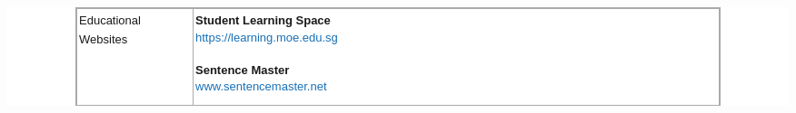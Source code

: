 <table class="ive_eobj_center iveo_table ives_tab_simple3" style="margin: auto; outline: 0px; padding: 0px; border-collapse: collapse; clear: both; border: 1px solid rgb(170, 170, 170); width: 710px; height: 109px;"><tbody style="margin: 0px; outline: 0px; padding: 0px;"><tr style="margin: 0px; outline: 0px; padding: 0px;"><td style="margin: 0px; outline: 0px; padding: 2px; text-align: left; border: 1px solid rgb(170, 170, 170); width: 125px;"><font face="arial, sans-serif" size="2" style="margin: 0px; outline: 0px; padding: 0px;">Educational Websites</font><font face="arial, sans-serif" size="2" style="margin: 0px; outline: 0px; padding: 0px;"></font></td><td style="margin: 0px; outline: 0px; padding: 2px; text-align: center; border: 1px solid rgb(170, 170, 170); width: 584px;"><div style="margin: 0px; outline: 0px; padding: 0px; line-height: 19.6px; text-align: left;"><font face="arial, sans-serif" size="2" style="margin: 0px; outline: 0px; padding: 0px;"><span style="margin: 0px; outline: 0px; padding: 0px; background-color: initial;"><b style="margin: 0px; outline: 0px; padding: 0px;">Student Learning Space</b></span></font></div><font face="arial, sans-serif" size="2" style="margin: 0px; outline: 0px; padding: 0px;"><div style="margin: 0px; outline: 0px; padding: 0px; line-height: 18.2px; text-align: left;"><span style="margin: 0px; outline: 0px; padding: 0px; background-color: initial;"><a href="https://learning.moe.edu.sg/" target="_blank" style="margin: 0px; outline: 0px; padding: 0px; color: rgb(24, 112, 182); text-decoration: none;">https://learning.moe.edu.sg</a></span></div><div style="margin: 0px; outline: 0px; padding: 0px; line-height: 18.2px; text-align: left;"><br style="margin: 0px; outline: 0px; padding: 0px;"></div><div style="margin: 0px; outline: 0px; padding: 0px; line-height: 18.2px; text-align: left;"><b style="margin: 0px; outline: 0px; padding: 0px;">Sentence Master</b></div><div style="margin: 0px; outline: 0px; padding: 0px; line-height: 18.2px; text-align: left;"><a href="http://www.sentencemaster.net/" target="_blank" style="margin: 0px; outline: 0px; padding: 0px; color: rgb(24, 112, 182); text-decoration: none;">www.sentencemaster.net</a></div><div style="margin: 0px; outline: 0px; padding: 0px; line-height: 18.2px; text-align: left;"><br style="margin: 0px; outline: 0px; padding: 0px;"></div></font></td></tr><tr style="margin: 0px; outline: 0px; padding: 0px;"><td style="margin: 0px; outline: 0px; padding: 2px; text-align: left; border: 1px solid rgb(170, 170, 170); width: 60px;"><font face="arial, sans-serif" size="2" style="margin: 0px; outline: 0px; padding: 0px;">For Parents</font></td><td style="margin: 0px; outline: 0px; padding: 2px; text-align: center; border: 1px solid rgb(170, 170, 170); width: 60px;"><div style="margin: 0px; outline: 0px; padding: 0px; line-height: 19.6px; text-align: left;"><span style="margin: 0px; outline: 0px; padding: 0px; background-color: initial;"><b style="margin: 0px; outline: 0px; padding: 0px;"><font face="arial, sans-serif" size="2" style="margin: 0px; outline: 0px; padding: 0px;">Approved Dictionary List</font></b></span></div><div style="margin: 0px; outline: 0px; padding: 0px; line-height: 19.6px; text-align: left;"><font face="arial, sans-serif" size="2" style="margin: 0px; outline: 0px; padding: 0px;"><a href="https://www.seab.gov.sg/home/examinations/approved-dictionaries" target="_blank" style="margin: 0px; outline: 0px; padding: 0px; color: rgb(24, 112, 182); text-decoration: none;">https://www.seab.gov.sg/home/examinations/approved-dictionaries</a><span style="margin: 0px; outline: 0px; padding: 0px; background-color: initial;"><br style="margin: 0px; outline: 0px; padding: 0px;"></span></font></div><div style="margin: 0px; outline: 0px; padding: 0px; line-height: 19.6px; text-align: left;"><font face="arial, sans-serif" size="2" style="margin: 0px; outline: 0px; padding: 0px;"><br style="margin: 0px; outline: 0px; padding: 0px;"></font></div><div style="margin: 0px; outline: 0px; padding: 0px; line-height: 19.6px; text-align: left;"><font face="arial, sans-serif" size="2" style="margin: 0px; outline: 0px; padding: 0px;"><b style="margin: 0px; outline: 0px; padding: 0px;">Chinese Language Syllabus</b></font></div><div style="margin: 0px; outline: 0px; padding: 0px; line-height: 19.6px; text-align: left;"><font face="arial, sans-serif" size="2" style="margin: 0px; outline: 0px; padding: 0px;"><a href="https://www.moe.gov.sg/education/syllabuses/mother-tongue-languages" target="_blank" style="margin: 0px; outline: 0px; padding: 0px; color: rgb(24, 112, 182); text-decoration: none;">https://www.moe.gov.sg/education/syllabuses/mother-tongue-languages</a></font></div><div style="margin: 0px; outline: 0px; padding: 0px; line-height: 19.6px; text-align: left;"><font face="arial, sans-serif" size="2" style="margin: 0px; outline: 0px; padding: 0px;"><br style="margin: 0px; outline: 0px; padding: 0px;"></font></div><div style="margin: 0px; outline: 0px; padding: 0px; line-height: 19.6px; text-align: left;"><b style="margin: 0px; outline: 0px; padding: 0px;"><font face="arial, sans-serif" size="2" style="margin: 0px; outline: 0px; padding: 0px;">e-Oral